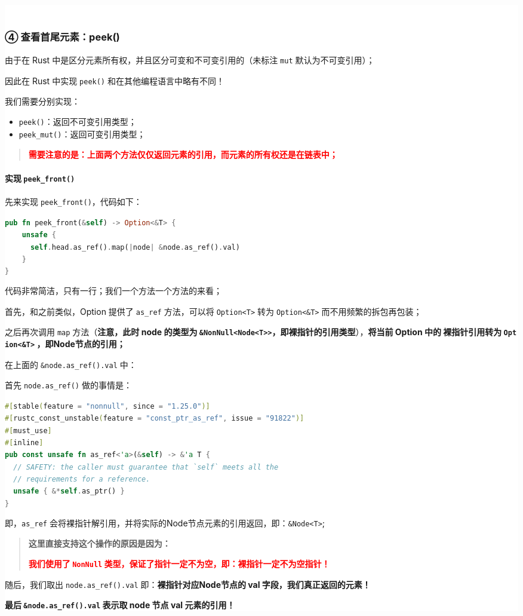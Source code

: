 <br/>

### **④ 查看首尾元素：peek()**

由于在 Rust 中是区分元素所有权，并且区分可变和不可变引用的（未标注 `mut` 默认为不可变引用）；

因此在 Rust 中实现 `peek()` 和在其他编程语言中略有不同！

我们需要分别实现：

-   `peek()`：返回不可变引用类型；
-   `peek_mut()`：返回可变引用类型；

>   <font color="#f00">**需要注意的是：上面两个方法仅仅返回元素的引用，而元素的所有权还是在链表中；**</font>

#### **实现 `peek_front()`**

先来实现 `peek_front()`，代码如下：

```rust
pub fn peek_front(&self) -> Option<&T> {
    unsafe {
      self.head.as_ref().map(|node| &node.as_ref().val)
    }
}
```

代码非常简洁，只有一行；我们一个方法一个方法的来看；

首先，和之前类似，Option 提供了 `as_ref` 方法，可以将 `Option<T>` 转为 `Option<&T>` 而不用频繁的拆包再包装；

之后再次调用 `map` 方法（**注意，此时 node 的类型为 `&NonNull<Node<T>>`，即裸指针的引用类型**），**将当前 Option 中的 裸指针引用转为 `Option<&T>` ，即Node节点的引用；**

在上面的 `&node.as_ref().val` 中：

首先 `node.as_ref()` 做的事情是：

```rust
#[stable(feature = "nonnull", since = "1.25.0")]
#[rustc_const_unstable(feature = "const_ptr_as_ref", issue = "91822")]
#[must_use]
#[inline]
pub const unsafe fn as_ref<'a>(&self) -> &'a T {
  // SAFETY: the caller must guarantee that `self` meets all the
  // requirements for a reference.
  unsafe { &*self.as_ptr() }
}
```

即，`as_ref` 会将裸指针解引用，并将实际的Node节点元素的引用返回，即：`&Node<T>`;

>   **这里直接支持这个操作的原因是因为：**
>
>   <font color="#f00">**我们使用了 `NonNull` 类型，保证了指针一定不为空，即：裸指针一定不为空指针！**</font>

随后，我们取出 `node.as_ref().val` 即：**裸指针对应Node节点的 val 字段，我们真正返回的元素！**

**最后 `&node.as_ref().val` 表示取 node 节点 val 元素的引用！**
